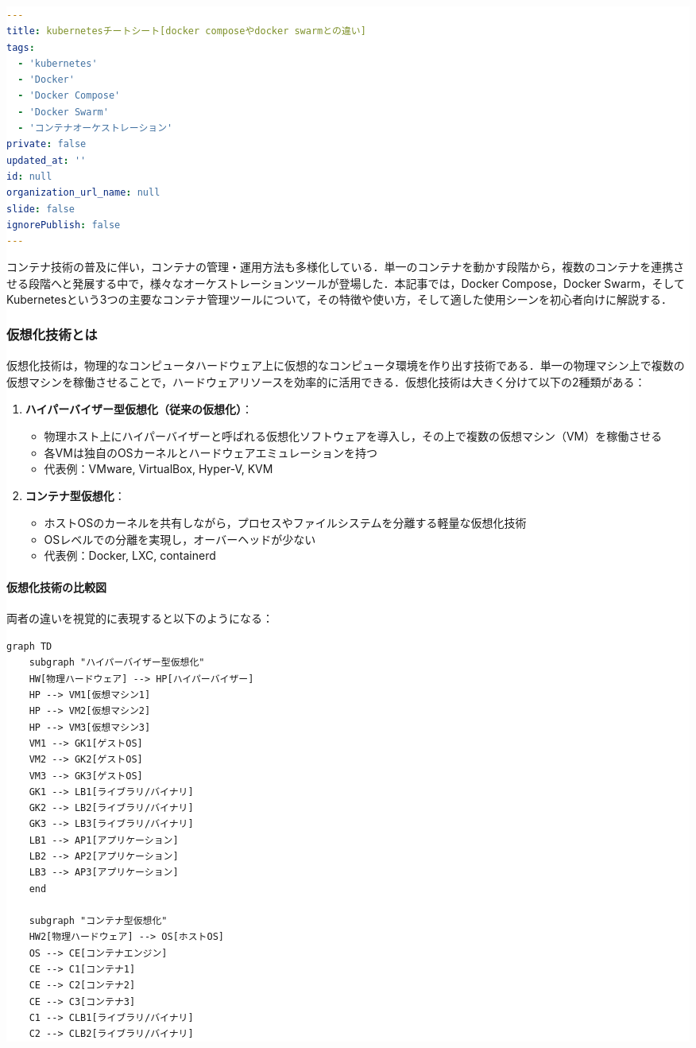 ```yaml
---
title: kubernetesチートシート[docker composeやdocker swarmとの違い]
tags:
  - 'kubernetes'
  - 'Docker'
  - 'Docker Compose'
  - 'Docker Swarm'
  - 'コンテナオーケストレーション'
private: false
updated_at: ''
id: null
organization_url_name: null
slide: false
ignorePublish: false
---
```


コンテナ技術の普及に伴い，コンテナの管理・運用方法も多様化している．単一のコンテナを動かす段階から，複数のコンテナを連携させる段階へと発展する中で，様々なオーケストレーションツールが登場した．本記事では，Docker Compose，Docker Swarm，そしてKubernetesという3つの主要なコンテナ管理ツールについて，その特徴や使い方，そして適した使用シーンを初心者向けに解説する．

### 仮想化技術とは

仮想化技術は，物理的なコンピュータハードウェア上に仮想的なコンピュータ環境を作り出す技術である．単一の物理マシン上で複数の仮想マシンを稼働させることで，ハードウェアリソースを効率的に活用できる．仮想化技術は大きく分けて以下の2種類がある：

1. **ハイパーバイザー型仮想化（従来の仮想化）**：
   - 物理ホスト上にハイパーバイザーと呼ばれる仮想化ソフトウェアを導入し，その上で複数の仮想マシン（VM）を稼働させる
   - 各VMは独自のOSカーネルとハードウェアエミュレーションを持つ
   - 代表例：VMware, VirtualBox, Hyper-V, KVM

2. **コンテナ型仮想化**：
   - ホストOSのカーネルを共有しながら，プロセスやファイルシステムを分離する軽量な仮想化技術
   - OSレベルでの分離を実現し，オーバーヘッドが少ない
   - 代表例：Docker, LXC, containerd

#### 仮想化技術の比較図

両者の違いを視覚的に表現すると以下のようになる：

```mermaid
graph TD
    subgraph "ハイパーバイザー型仮想化"
    HW[物理ハードウェア] --> HP[ハイパーバイザー]
    HP --> VM1[仮想マシン1]
    HP --> VM2[仮想マシン2]
    HP --> VM3[仮想マシン3]
    VM1 --> GK1[ゲストOS]
    VM2 --> GK2[ゲストOS]
    VM3 --> GK3[ゲストOS]
    GK1 --> LB1[ライブラリ/バイナリ]
    GK2 --> LB2[ライブラリ/バイナリ]
    GK3 --> LB3[ライブラリ/バイナリ]
    LB1 --> AP1[アプリケーション]
    LB2 --> AP2[アプリケーション]
    LB3 --> AP3[アプリケーション]
    end

    subgraph "コンテナ型仮想化"
    HW2[物理ハードウェア] --> OS[ホストOS]
    OS --> CE[コンテナエンジン]
    CE --> C1[コンテナ1]
    CE --> C2[コンテナ2]
    CE --> C3[コンテナ3]
    C1 --> CLB1[ライブラリ/バイナリ]
    C2 --> CLB2[ライブラリ/バイナリ]
```